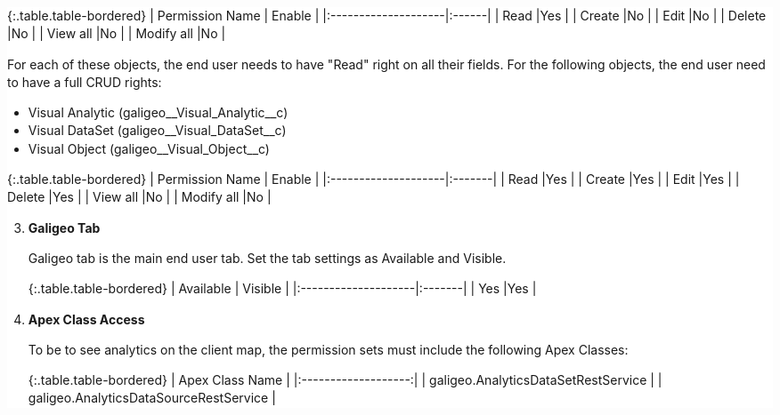    
   {:.table.table-bordered}
   | Permission Name | Enable |
   |:--------------------|:------|
   | Read                |Yes    |
   | Create              |No     |
   | Edit                |No     |
   | Delete              |No     |
   | View all            |No     |
   | Modify all          |No     |
   
   
   For each of these objects, the end user needs to have "Read" right on all their fields.
   For the following objects, the end user need to have a full CRUD rights:
   
   - Visual Analytic (galigeo__Visual_Analytic__c)
   - Visual DataSet (galigeo__Visual_DataSet__c)
   - Visual Object (galigeo__Visual_Object__c)
   
   {:.table.table-bordered}
   | Permission Name | Enable |
   |:--------------------|:-------|
   | Read                |Yes     |
   | Create              |Yes     |
   | Edit                |Yes     |
   | Delete              |Yes     |
   | View all            |No      |
   | Modify all          |No      |


3. **Galigeo Tab**

   Galigeo tab is the main end user tab. Set the tab settings as Available and Visible.
 
   {:.table.table-bordered}
   | Available | Visible |
   |:--------------------|:-------|
   | Yes                |Yes     |

4. **Apex Class Access**

   To be to see analytics on the client map, the permission sets must include the following Apex Classes:
   
   {:.table.table-bordered}
   | Apex Class Name |
   |:-------------------:|
   | galigeo.AnalyticsDataSetRestService |
   | galigeo.AnalyticsDataSourceRestService |

